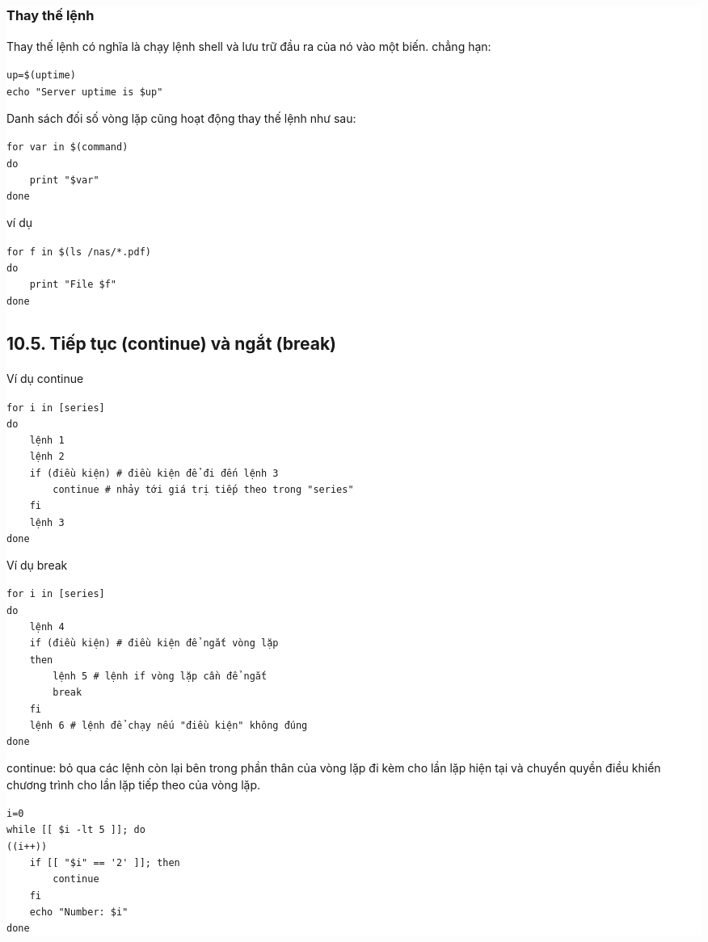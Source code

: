 ### Thay thế lệnh

Thay thế lệnh có nghĩa là chạy lệnh shell và lưu trữ đầu ra của nó vào một biến. chẳng hạn:

    up=$(uptime)
    echo "Server uptime is $up"

Danh sách đối số vòng lặp cũng hoạt động thay thế lệnh như sau:

    for var in $(command)
    do
        print "$var"
    done

ví dụ   

    for f in $(ls /nas/*.pdf)
    do
        print "File $f"
    done

## 10.5. Tiếp tục (continue) và ngắt (break)

Ví dụ continue

    for i in [series]
    do
        lệnh 1
        lệnh 2
        if (điều kiện) # điều kiện để đi đến lệnh 3
            continue # nhảy tới giá trị tiếp theo trong "series"
        fi
        lệnh 3
    done

Ví dụ break

    for i in [series]
    do
        lệnh 4
        if (điều kiện) # điều kiện để ngắt vòng lặp
        then
            lệnh 5 # lệnh if vòng lặp cần để ngắt
            break
        fi
        lệnh 6 # lệnh để chạy nếu "điều kiện" không đúng
    done

continue: bỏ qua các lệnh còn lại bên trong phần thân của vòng lặp đi kèm cho lần lặp hiện tại và chuyển quyền điều khiển chương trình cho lần lặp tiếp theo của vòng lặp.

    i=0
    while [[ $i -lt 5 ]]; do
    ((i++))
        if [[ "$i" == '2' ]]; then
            continue
        fi
        echo "Number: $i"
    done
